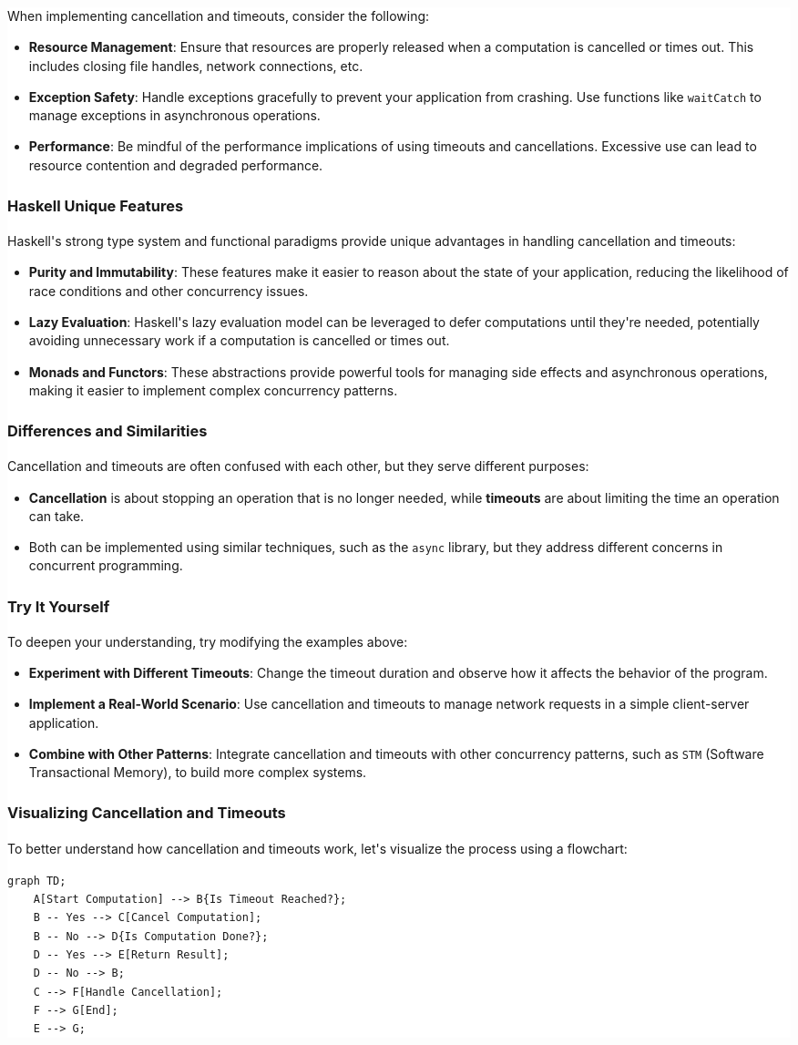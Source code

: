 When implementing cancellation and timeouts, consider the following:

- **Resource Management**: Ensure that resources are properly released when a computation is cancelled or times out. This includes closing file handles, network connections, etc.

- **Exception Safety**: Handle exceptions gracefully to prevent your application from crashing. Use functions like `waitCatch` to manage exceptions in asynchronous operations.

- **Performance**: Be mindful of the performance implications of using timeouts and cancellations. Excessive use can lead to resource contention and degraded performance.

### Haskell Unique Features

Haskell's strong type system and functional paradigms provide unique advantages in handling cancellation and timeouts:

- **Purity and Immutability**: These features make it easier to reason about the state of your application, reducing the likelihood of race conditions and other concurrency issues.

- **Lazy Evaluation**: Haskell's lazy evaluation model can be leveraged to defer computations until they're needed, potentially avoiding unnecessary work if a computation is cancelled or times out.

- **Monads and Functors**: These abstractions provide powerful tools for managing side effects and asynchronous operations, making it easier to implement complex concurrency patterns.

### Differences and Similarities

Cancellation and timeouts are often confused with each other, but they serve different purposes:

- **Cancellation** is about stopping an operation that is no longer needed, while **timeouts** are about limiting the time an operation can take.

- Both can be implemented using similar techniques, such as the `async` library, but they address different concerns in concurrent programming.

### Try It Yourself

To deepen your understanding, try modifying the examples above:

- **Experiment with Different Timeouts**: Change the timeout duration and observe how it affects the behavior of the program.

- **Implement a Real-World Scenario**: Use cancellation and timeouts to manage network requests in a simple client-server application.

- **Combine with Other Patterns**: Integrate cancellation and timeouts with other concurrency patterns, such as `STM` (Software Transactional Memory), to build more complex systems.

### Visualizing Cancellation and Timeouts

To better understand how cancellation and timeouts work, let's visualize the process using a flowchart:

```mermaid
graph TD;
    A[Start Computation] --> B{Is Timeout Reached?};
    B -- Yes --> C[Cancel Computation];
    B -- No --> D{Is Computation Done?};
    D -- Yes --> E[Return Result];
    D -- No --> B;
    C --> F[Handle Cancellation];
    F --> G[End];
    E --> G;
```
